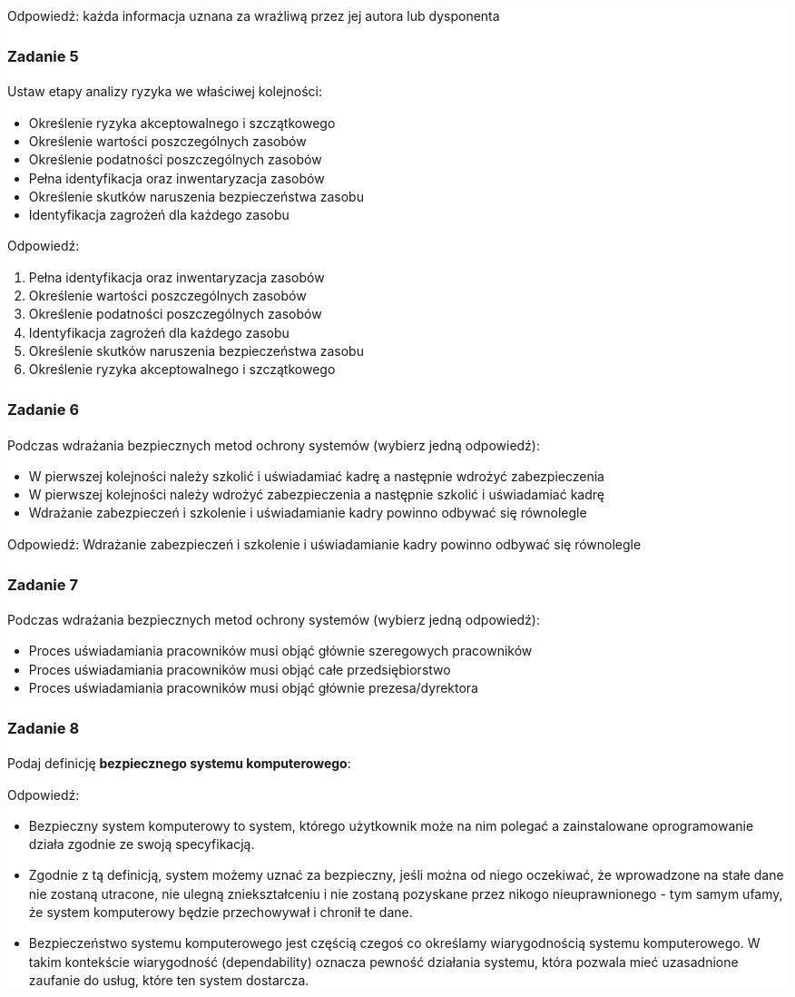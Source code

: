Odpowiedź: każda informacja uznana za wrażliwą przez jej autora lub dysponenta

### Zadanie 5

Ustaw etapy analizy ryzyka we właściwej kolejności:

- Określenie ryzyka akceptowalnego i szczątkowego
- Określenie wartości poszczególnych zasobów
- Określenie podatności poszczególnych zasobów
- Pełna identyfikacja oraz inwentaryzacja zasobów
- Określenie skutków naruszenia bezpieczeństwa zasobu
- Identyfikacja zagrożeń dla każdego zasobu

Odpowiedź:

1. Pełna identyfikacja oraz inwentaryzacja zasobów
2. Określenie wartości poszczególnych zasobów
3. Określenie podatności poszczególnych zasobów
4. Identyfikacja zagrożeń dla każdego zasobu
5. Określenie skutków naruszenia bezpieczeństwa zasobu
6. Określenie ryzyka akceptowalnego i szczątkowego

### Zadanie 6

Podczas wdrażania bezpiecznych metod ochrony systemów (wybierz jedną odpowiedź):

- W pierwszej kolejności należy szkolić i uświadamiać kadrę a następnie wdrożyć zabezpieczenia
- W pierwszej kolejności należy wdrożyć zabezpieczenia a następnie szkolić i uświadamiać kadrę
- Wdrażanie zabezpieczeń i szkolenie i uświadamianie kadry powinno odbywać się równolegle

Odpowiedź: Wdrażanie zabezpieczeń i szkolenie i uświadamianie kadry powinno odbywać się równolegle

### Zadanie 7

Podczas wdrażania bezpiecznych metod ochrony systemów (wybierz jedną odpowiedź):

- Proces uświadamiania pracowników musi objąć głównie szeregowych pracowników
- Proces uświadamiania pracowników musi objąć całe przedsiębiorstwo
- Proces uświadamiania pracowników musi objąć głównie prezesa/dyrektora

### Zadanie 8

Podaj definicję **bezpiecznego systemu komputerowego**:

Odpowiedź:

- Bezpieczny system komputerowy to system, którego użytkownik może na nim polegać a zainstalowane oprogramowanie działa zgodnie ze swoją specyfikacją.

- Zgodnie z tą definicją, system możemy uznać za bezpieczny, jeśli można od niego oczekiwać, że wprowadzone na stałe dane nie zostaną utracone, nie ulegną zniekształceniu i nie zostaną pozyskane przez nikogo nieuprawnionego - tym samym ufamy, że system komputerowy będzie przechowywał i chronił te dane.

- Bezpieczeństwo systemu komputerowego jest częścią czegoś co określamy wiarygodnością systemu komputerowego. W takim kontekście wiarygodność (dependability) oznacza pewność działania systemu, która pozwala mieć uzasadnione zaufanie do usług, które ten system dostarcza.
